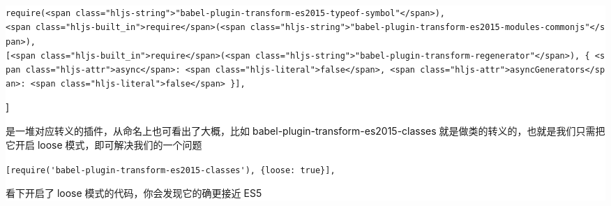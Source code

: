     require(<span class="hljs-string">"babel-plugin-transform-es2015-typeof-symbol"</span>),
    <span class="hljs-built_in">require</span>(<span class="hljs-string">"babel-plugin-transform-es2015-modules-commonjs"</span>),
    [<span class="hljs-built_in">require</span>(<span class="hljs-string">"babel-plugin-transform-regenerator"</span>), { <span class="hljs-attr">async</span>: <span class="hljs-literal">false</span>, <span class="hljs-attr">asyncGenerators</span>: <span class="hljs-literal">false</span> }],
  ]</code></pre>
<p>是一堆对应转义的插件，从命名上也可看出了大概，比如 babel-plugin-transform-es2015-classes 就是做类的转义的，也就是我们只需把它开启 loose 模式，即可解决我们的一个问题</p>
<div class="widget-codetool" style="display:none;">
      <div class="widget-codetool--inner">
      <span class="selectCode code-tool" data-toggle="tooltip" data-placement="top" title="" data-original-title="全选"></span>
      <span type="button" class="copyCode code-tool" data-toggle="tooltip" data-placement="top" data-clipboard-text="[require('babel-plugin-transform-es2015-classes'), {loose: true}]," title="" data-original-title="复制"></span>
      <span type="button" class="saveToNote code-tool" data-toggle="tooltip" data-placement="top" title="" data-original-title="放进笔记"></span>
      </div>
      </div><pre class="javascript hljs"><code class="javascript" style="word-break: break-word; white-space: initial;">[<span class="hljs-built_in">require</span>(<span class="hljs-string">'babel-plugin-transform-es2015-classes'</span>), {<span class="hljs-attr">loose</span>: <span class="hljs-literal">true</span>}],</code></pre>
<p>看下开启了 loose 模式的代码，你会发现它的确更接近 ES5</p>
<div class="widget-codetool" style="display:none;">
      <div class="widget-codetool--inner">
      <span class="selectCode code-tool" data-toggle="tooltip" data-placement="top" title="" data-original-title="全选"></span>
      <span type="button" class="copyCode code-tool" data-toggle="tooltip" data-placement="top" data-clipboard-text="var Test = function (_React$Component) {
  ...
  // 这里是 ES5 的写法
  Test.prototype.test = function test() {
    console.log(this.state.value);
  };
  /* normal 模式是这样的
  {
    key: 'test',
    value: function test() {
      console.log(this.state.value);
    }
  }
  */
  return Test;
}(React.Component);

var Test2 = function (_Test) {
  _inherits(Test2, _Test);

  function Test2(props) {
    _classCallCheck(this, Test2);
    // 这里直接拿到了父类 _Test, 即解决了无法继承到在构造函数里定义的属性或方法
    var _this2 = _possibleConstructorReturn(this, _Test.call(this, props));
